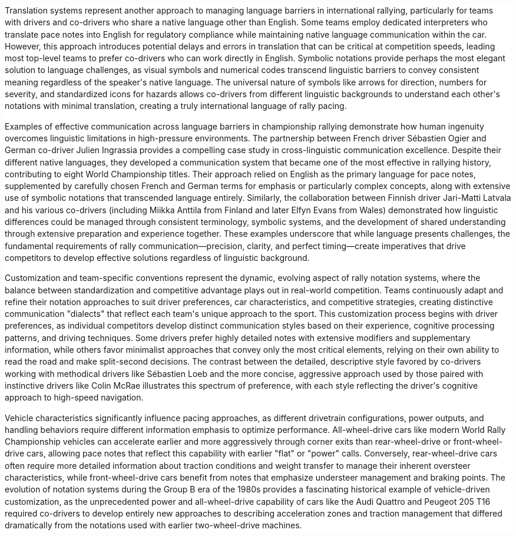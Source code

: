 Translation systems represent another approach to managing language barriers in international rallying, particularly for teams with drivers and co-drivers who share a native language other than English. Some teams employ dedicated interpreters who translate pace notes into English for regulatory compliance while maintaining native language communication within the car. However, this approach introduces potential delays and errors in translation that can be critical at competition speeds, leading most top-level teams to prefer co-drivers who can work directly in English. Symbolic notations provide perhaps the most elegant solution to language challenges, as visual symbols and numerical codes transcend linguistic barriers to convey consistent meaning regardless of the speaker's native language. The universal nature of symbols like arrows for direction, numbers for severity, and standardized icons for hazards allows co-drivers from different linguistic backgrounds to understand each other's notations with minimal translation, creating a truly international language of rally pacing.

Examples of effective communication across language barriers in championship rallying demonstrate how human ingenuity overcomes linguistic limitations in high-pressure environments. The partnership between French driver Sébastien Ogier and German co-driver Julien Ingrassia provides a compelling case study in cross-linguistic communication excellence. Despite their different native languages, they developed a communication system that became one of the most effective in rallying history, contributing to eight World Championship titles. Their approach relied on English as the primary language for pace notes, supplemented by carefully chosen French and German terms for emphasis or particularly complex concepts, along with extensive use of symbolic notations that transcended language entirely. Similarly, the collaboration between Finnish driver Jari-Matti Latvala and his various co-drivers (including Miikka Anttila from Finland and later Elfyn Evans from Wales) demonstrated how linguistic differences could be managed through consistent terminology, symbolic systems, and the development of shared understanding through extensive preparation and experience together. These examples underscore that while language presents challenges, the fundamental requirements of rally communication—precision, clarity, and perfect timing—create imperatives that drive competitors to develop effective solutions regardless of linguistic background.

Customization and team-specific conventions represent the dynamic, evolving aspect of rally notation systems, where the balance between standardization and competitive advantage plays out in real-world competition. Teams continuously adapt and refine their notation approaches to suit driver preferences, car characteristics, and competitive strategies, creating distinctive communication "dialects" that reflect each team's unique approach to the sport. This customization process begins with driver preferences, as individual competitors develop distinct communication styles based on their experience, cognitive processing patterns, and driving techniques. Some drivers prefer highly detailed notes with extensive modifiers and supplementary information, while others favor minimalist approaches that convey only the most critical elements, relying on their own ability to read the road and make split-second decisions. The contrast between the detailed, descriptive style favored by co-drivers working with methodical drivers like Sébastien Loeb and the more concise, aggressive approach used by those paired with instinctive drivers like Colin McRae illustrates this spectrum of preference, with each style reflecting the driver's cognitive approach to high-speed navigation.

Vehicle characteristics significantly influence pacing approaches, as different drivetrain configurations, power outputs, and handling behaviors require different information emphasis to optimize performance. All-wheel-drive cars like modern World Rally Championship vehicles can accelerate earlier and more aggressively through corner exits than rear-wheel-drive or front-wheel-drive cars, allowing pace notes that reflect this capability with earlier "flat" or "power" calls. Conversely, rear-wheel-drive cars often require more detailed information about traction conditions and weight transfer to manage their inherent oversteer characteristics, while front-wheel-drive cars benefit from notes that emphasize understeer management and braking points. The evolution of notation systems during the Group B era of the 1980s provides a fascinating historical example of vehicle-driven customization, as the unprecedented power and all-wheel-drive capability of cars like the Audi Quattro and Peugeot 205 T16 required co-drivers to develop entirely new approaches to describing acceleration zones and traction management that differed dramatically from the notations used with earlier two-wheel-drive machines.
